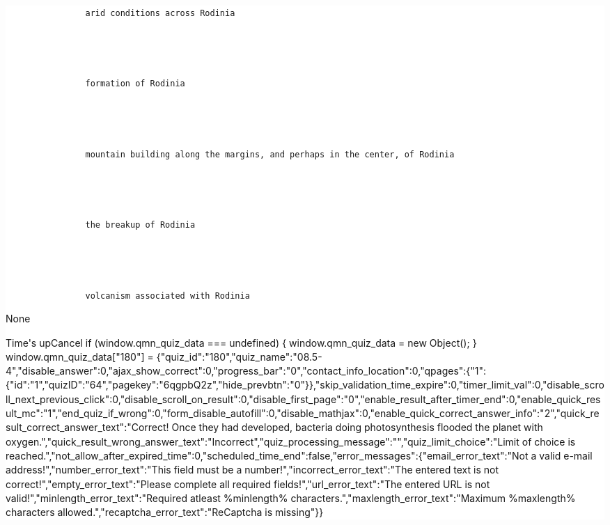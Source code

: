 







					arid conditions across Rodinia					




					formation of Rodinia 




					mountain building along the margins, and perhaps in the center, of Rodinia					




					the breakup of Rodinia					




					volcanism associated with Rodinia 

None















 Time's upCancel
                            if (window.qmn_quiz_data === undefined) {
                                    window.qmn_quiz_data = new Object();
                            }
                    window.qmn_quiz_data["180"] = {"quiz_id":"180","quiz_name":"08.5-4","disable_answer":0,"ajax_show_correct":0,"progress_bar":"0","contact_info_location":0,"qpages":{"1":{"id":"1","quizID":"64","pagekey":"6qgpbQ2z","hide_prevbtn":"0"}},"skip_validation_time_expire":0,"timer_limit_val":0,"disable_scroll_next_previous_click":0,"disable_scroll_on_result":0,"disable_first_page":"0","enable_result_after_timer_end":0,"enable_quick_result_mc":"1","end_quiz_if_wrong":0,"form_disable_autofill":0,"disable_mathjax":0,"enable_quick_correct_answer_info":"2","quick_result_correct_answer_text":"Correct! Once they had developed, bacteria doing photosynthesis flooded the planet with oxygen.","quick_result_wrong_answer_text":"Incorrect","quiz_processing_message":"","quiz_limit_choice":"Limit of choice is reached.","not_allow_after_expired_time":0,"scheduled_time_end":false,"error_messages":{"email_error_text":"Not a valid e-mail address!","number_error_text":"This field must be a number!","incorrect_error_text":"The entered text is not correct!","empty_error_text":"Please complete all required fields!","url_error_text":"The entered URL is not valid!","minlength_error_text":"Required atleast %minlength% characters.","maxlength_error_text":"Maximum %maxlength% characters allowed.","recaptcha_error_text":"ReCaptcha is missing"}}
                    







